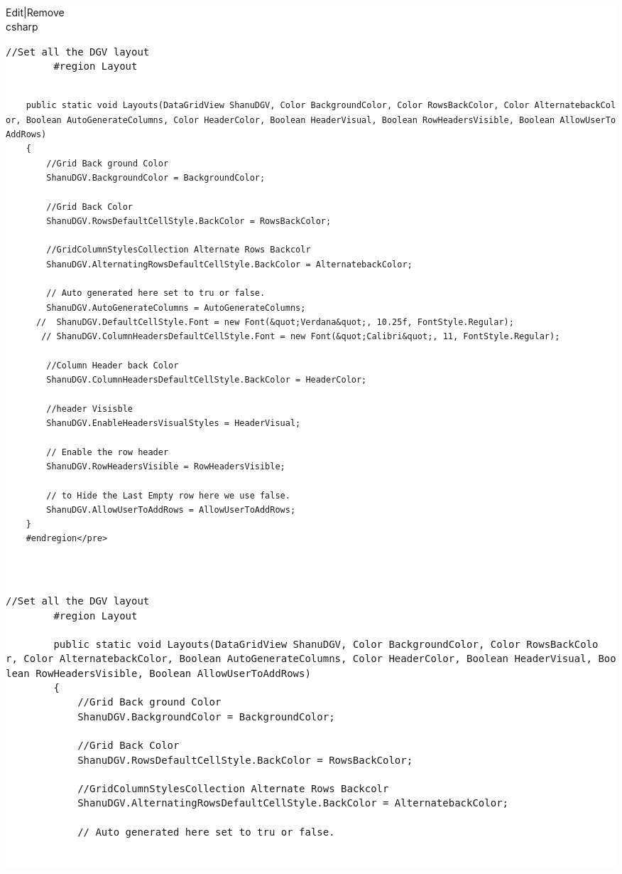 <div class="pluginLinkHolder"><span class="pluginEditHolderLink">Edit</span>|<span class="pluginRemoveHolderLink">Remove</span></div>
<span class="hidden">csharp</span>
<pre class="hidden">//Set all the DGV layout
        #region Layout
        
        public static void Layouts(DataGridView ShanuDGV, Color BackgroundColor, Color RowsBackColor, Color AlternatebackColor, Boolean AutoGenerateColumns, Color HeaderColor, Boolean HeaderVisual, Boolean RowHeadersVisible, Boolean AllowUserToAddRows)
        {
            //Grid Back ground Color
            ShanuDGV.BackgroundColor = BackgroundColor;

            //Grid Back Color
            ShanuDGV.RowsDefaultCellStyle.BackColor = RowsBackColor;

            //GridColumnStylesCollection Alternate Rows Backcolr
            ShanuDGV.AlternatingRowsDefaultCellStyle.BackColor = AlternatebackColor;

            // Auto generated here set to tru or false.
            ShanuDGV.AutoGenerateColumns = AutoGenerateColumns;
          //  ShanuDGV.DefaultCellStyle.Font = new Font(&quot;Verdana&quot;, 10.25f, FontStyle.Regular);
           // ShanuDGV.ColumnHeadersDefaultCellStyle.Font = new Font(&quot;Calibri&quot;, 11, FontStyle.Regular);

            //Column Header back Color
            ShanuDGV.ColumnHeadersDefaultCellStyle.BackColor = HeaderColor;

            //header Visisble
            ShanuDGV.EnableHeadersVisualStyles = HeaderVisual;
            
            // Enable the row header
            ShanuDGV.RowHeadersVisible = RowHeadersVisible;

            // to Hide the Last Empty row here we use false.
            ShanuDGV.AllowUserToAddRows = AllowUserToAddRows;
        }
        #endregion</pre>
<div class="preview">
<pre class="csharp"><span class="cs__com">//Set&nbsp;all&nbsp;the&nbsp;DGV&nbsp;layout</span><span class="cs__preproc">&nbsp;
&nbsp;&nbsp;&nbsp;&nbsp;&nbsp;&nbsp;&nbsp;&nbsp;#region&nbsp;Layout</span>&nbsp;
&nbsp;&nbsp;&nbsp;&nbsp;&nbsp;&nbsp;&nbsp;&nbsp;&nbsp;
&nbsp;&nbsp;&nbsp;&nbsp;&nbsp;&nbsp;&nbsp;&nbsp;<span class="cs__keyword">public</span>&nbsp;<span class="cs__keyword">static</span>&nbsp;<span class="cs__keyword">void</span>&nbsp;Layouts(DataGridView&nbsp;ShanuDGV,&nbsp;Color&nbsp;BackgroundColor,&nbsp;Color&nbsp;RowsBackColor,&nbsp;Color&nbsp;AlternatebackColor,&nbsp;Boolean&nbsp;AutoGenerateColumns,&nbsp;Color&nbsp;HeaderColor,&nbsp;Boolean&nbsp;HeaderVisual,&nbsp;Boolean&nbsp;RowHeadersVisible,&nbsp;Boolean&nbsp;AllowUserToAddRows)&nbsp;
&nbsp;&nbsp;&nbsp;&nbsp;&nbsp;&nbsp;&nbsp;&nbsp;{&nbsp;
&nbsp;&nbsp;&nbsp;&nbsp;&nbsp;&nbsp;&nbsp;&nbsp;&nbsp;&nbsp;&nbsp;&nbsp;<span class="cs__com">//Grid&nbsp;Back&nbsp;ground&nbsp;Color</span>&nbsp;
&nbsp;&nbsp;&nbsp;&nbsp;&nbsp;&nbsp;&nbsp;&nbsp;&nbsp;&nbsp;&nbsp;&nbsp;ShanuDGV.BackgroundColor&nbsp;=&nbsp;BackgroundColor;&nbsp;
&nbsp;
&nbsp;&nbsp;&nbsp;&nbsp;&nbsp;&nbsp;&nbsp;&nbsp;&nbsp;&nbsp;&nbsp;&nbsp;<span class="cs__com">//Grid&nbsp;Back&nbsp;Color</span>&nbsp;
&nbsp;&nbsp;&nbsp;&nbsp;&nbsp;&nbsp;&nbsp;&nbsp;&nbsp;&nbsp;&nbsp;&nbsp;ShanuDGV.RowsDefaultCellStyle.BackColor&nbsp;=&nbsp;RowsBackColor;&nbsp;
&nbsp;
&nbsp;&nbsp;&nbsp;&nbsp;&nbsp;&nbsp;&nbsp;&nbsp;&nbsp;&nbsp;&nbsp;&nbsp;<span class="cs__com">//GridColumnStylesCollection&nbsp;Alternate&nbsp;Rows&nbsp;Backcolr</span>&nbsp;
&nbsp;&nbsp;&nbsp;&nbsp;&nbsp;&nbsp;&nbsp;&nbsp;&nbsp;&nbsp;&nbsp;&nbsp;ShanuDGV.AlternatingRowsDefaultCellStyle.BackColor&nbsp;=&nbsp;AlternatebackColor;&nbsp;
&nbsp;
&nbsp;&nbsp;&nbsp;&nbsp;&nbsp;&nbsp;&nbsp;&nbsp;&nbsp;&nbsp;&nbsp;&nbsp;<span class="cs__com">//&nbsp;Auto&nbsp;generated&nbsp;here&nbsp;set&nbsp;to&nbsp;tru&nbsp;or&nbsp;false.</span>&nbsp;